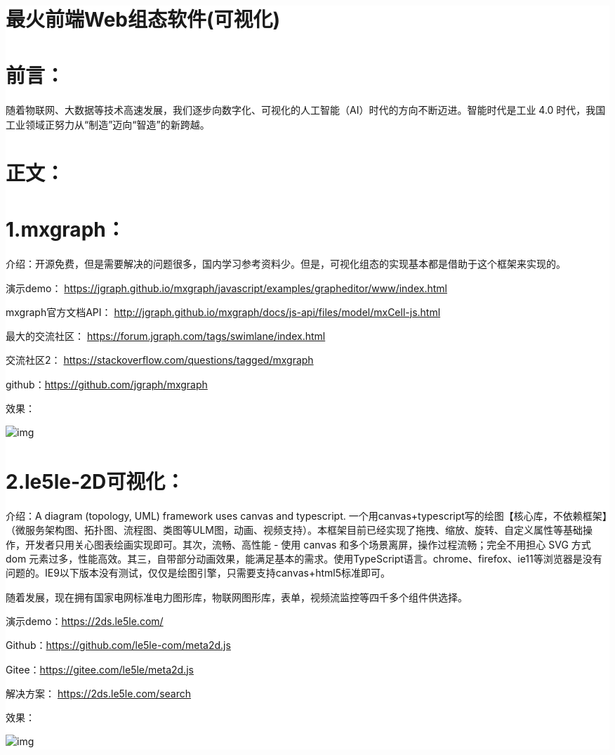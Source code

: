 # 最火前端Web组态软件(可视化)

# 前言：

随着物联网、大数据等技术高速发展，我们逐步向数字化、可视化的人工智能（AI）时代的方向不断迈进。智能时代是工业 4.0 时代，我国工业领域正努力从“制造”迈向“智造”的新跨越。

# 正文：

# 1.mxgraph：

介绍：开源免费，但是需要解决的问题很多，国内学习参考资料少。但是，可视化组态的实现基本都是借助于这个框架来实现的。

演示demo：
https://jgraph.github.io/mxgraph/javascript/examples/grapheditor/www/index.html

mxgraph官方文档API：
http://jgraph.github.io/mxgraph/docs/js-api/files/model/mxCell-js.html

最大的交流社区：
https://forum.jgraph.com/tags/swimlane/index.html

交流社区2：
https://stackoverflow.com/questions/tagged/mxgraph

github：https://github.com/jgraph/mxgraph

效果：

![img](https://p3-sign.toutiaoimg.com/tos-cn-i-qvj2lq49k0/434a3d6d44d84c64b0b1e99a6c9d6f61~noop.image?_iz=58558&from=article.pc_detail&x-expires=1676882075&x-signature=wrJxoyYXuozQfw%2Fzn9WrlIgjSLU%3D)



# 2.le5le-2D可视化：

介绍：A diagram (topology, UML) framework uses canvas and typescript. 一个用canvas+typescript写的绘图【核心库，不依赖框架】（微服务架构图、拓扑图、流程图、类图等ULM图，动画、视频支持）。本框架目前已经实现了拖拽、缩放、旋转、自定义属性等基础操作，开发者只用关心图表绘画实现即可。其次，流畅、高性能 - 使用 canvas 和多个场景离屏，操作过程流畅；完全不用担心 SVG 方式 dom 元素过多，性能高效。其三，自带部分动画效果，能满足基本的需求。使用TypeScript语言。chrome、firefox、ie11等浏览器是没有问题的。IE9以下版本没有测试，仅仅是绘图引擎，只需要支持canvas+html5标准即可。

随着发展，现在拥有国家电网标准电力图形库，物联网图形库，表单，视频流监控等四千多个组件供选择。

演示demo：https://2ds.le5le.com/

Github：https://github.com/le5le-com/meta2d.js

Gitee：https://gitee.com/le5le/meta2d.js

解决方案：
https://2ds.le5le.com/search

效果：

![img](https://p3-sign.toutiaoimg.com/tos-cn-i-qvj2lq49k0/142658d44f1641a1b7c3183b71c5d244~noop.image?_iz=58558&from=article.pc_detail&x-expires=1676882075&x-signature=n9eAprZYGBpqipvL91g%2FZerW%2BRQ%3D)
